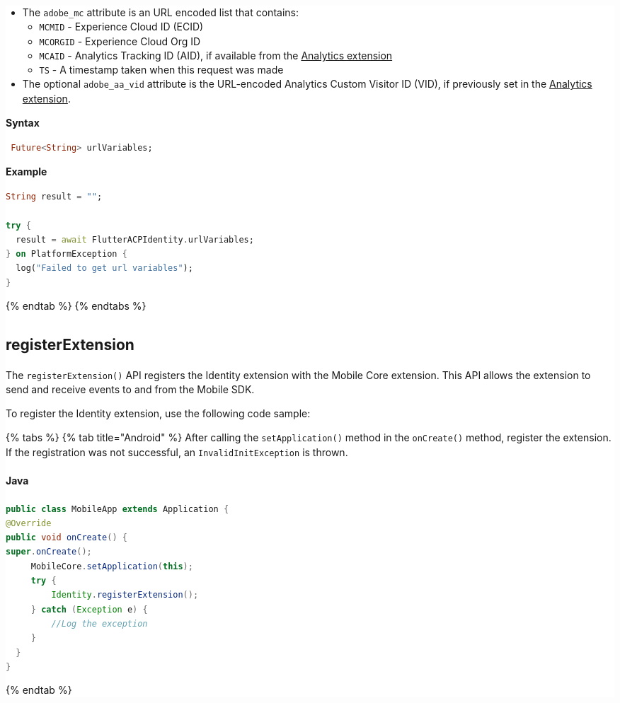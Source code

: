 * The `adobe_mc` attribute is an URL encoded list that contains:
  * `MCMID` - Experience Cloud ID \(ECID\)
  * `MCORGID` - Experience Cloud Org ID
  * `MCAID` - Analytics Tracking ID \(AID\), if available from the [Analytics extension](https://aep-sdks.gitbook.io/docs/using-mobile-extensions/adobe-analytics)
  * `TS` - A timestamp taken when this request was made
* The optional `adobe_aa_vid` attribute is the URL-encoded Analytics Custom Visitor ID \(VID\), if previously set in the [Analytics extension](https://aep-sdks.gitbook.io/docs/using-mobile-extensions/adobe-analytics).

**Syntax**

```dart
 Future<String> urlVariables;
```

**Example**

```dart
String result = "";

try {
  result = await FlutterACPIdentity.urlVariables;
} on PlatformException {
  log("Failed to get url variables");
}
```
{% endtab %}
{% endtabs %}

## registerExtension

The `registerExtension()` API registers the Identity extension with the Mobile Core extension. This API allows the extension to send and receive events to and from the Mobile SDK.

To register the Identity extension, use the following code sample:

{% tabs %}
{% tab title="Android" %}
After calling the `setApplication()` method in the `onCreate()` method, register the extension. If the registration was not successful, an `InvalidInitException` is thrown.

#### Java

```java
public class MobileApp extends Application {
@Override
public void onCreate() {
super.onCreate();
     MobileCore.setApplication(this);
     try {
         Identity.registerExtension();
     } catch (Exception e) {
         //Log the exception
     }
  }
}
```
{% endtab %}
